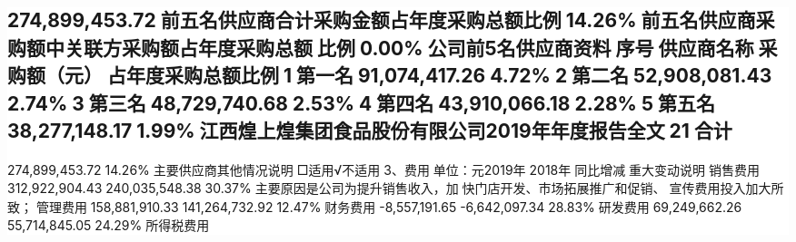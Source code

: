 274,899,453.72
前五名供应商合计采购金额占年度采购总额比例
14.26%
前五名供应商采购额中关联方采购额占年度采购总额
比例
0.00%
公司前5名供应商资料
序号
供应商名称
采购额（元）
占年度采购总额比例
1
第一名
91,074,417.26
4.72%
2
第二名
52,908,081.43
2.74%
3
第三名
48,729,740.68
2.53%
4
第四名
43,910,066.18
2.28%
5
第五名
38,277,148.17
1.99%
江西煌上煌集团食品股份有限公司2019年年度报告全文
21
合计
--
274,899,453.72
14.26%
主要供应商其他情况说明
□适用√不适用
3、费用
单位：元2019年
2018年
同比增减
重大变动说明
销售费用
312,922,904.43
240,035,548.38
30.37%
主要原因是公司为提升销售收入，加
快门店开发、市场拓展推广和促销、
宣传费用投入加大所致；
管理费用
158,881,910.33
141,264,732.92
12.47%
财务费用
-8,557,191.65
-6,642,097.34
28.83%
研发费用
69,249,662.26
55,714,845.05
24.29%
所得税费用